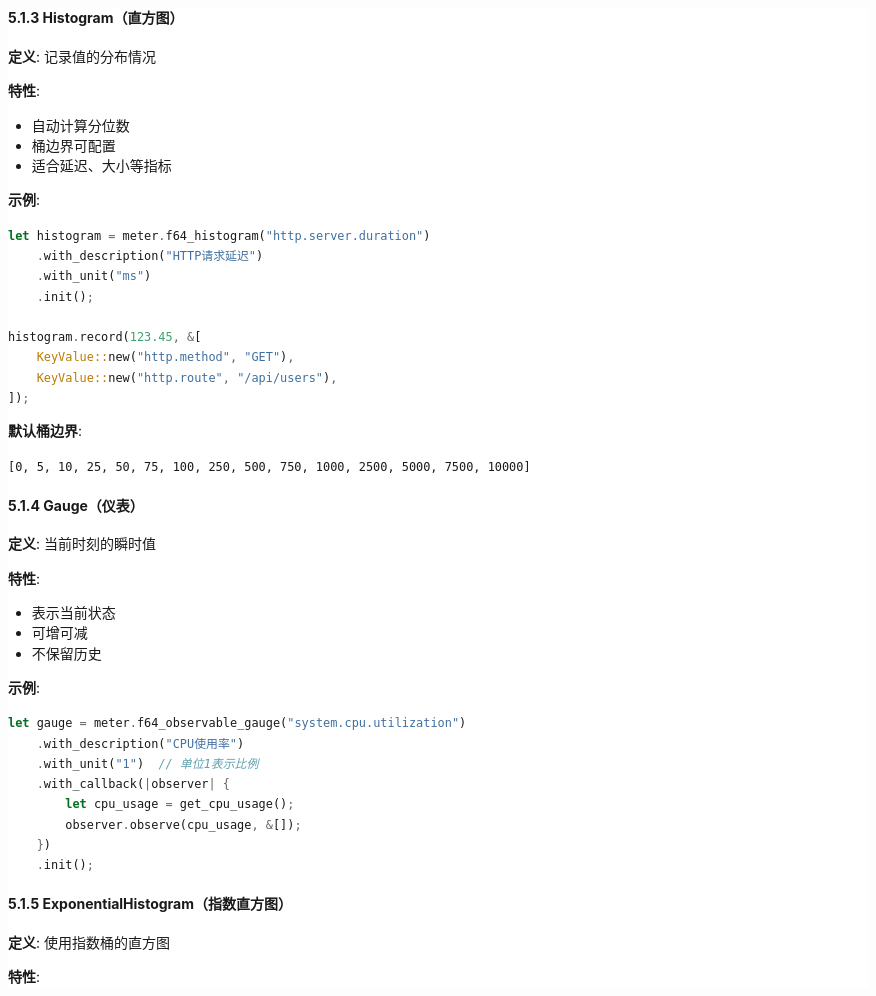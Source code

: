 #### 5.1.3 Histogram（直方图）

**定义**: 记录值的分布情况

**特性**:

- 自动计算分位数
- 桶边界可配置
- 适合延迟、大小等指标

**示例**:

```rust
let histogram = meter.f64_histogram("http.server.duration")
    .with_description("HTTP请求延迟")
    .with_unit("ms")
    .init();

histogram.record(123.45, &[
    KeyValue::new("http.method", "GET"),
    KeyValue::new("http.route", "/api/users"),
]);
```

**默认桶边界**:

```text
[0, 5, 10, 25, 50, 75, 100, 250, 500, 750, 1000, 2500, 5000, 7500, 10000]
```

#### 5.1.4 Gauge（仪表）

**定义**: 当前时刻的瞬时值

**特性**:

- 表示当前状态
- 可增可减
- 不保留历史

**示例**:

```rust
let gauge = meter.f64_observable_gauge("system.cpu.utilization")
    .with_description("CPU使用率")
    .with_unit("1")  // 单位1表示比例
    .with_callback(|observer| {
        let cpu_usage = get_cpu_usage();
        observer.observe(cpu_usage, &[]);
    })
    .init();
```

#### 5.1.5 ExponentialHistogram（指数直方图）

**定义**: 使用指数桶的直方图

**特性**:
